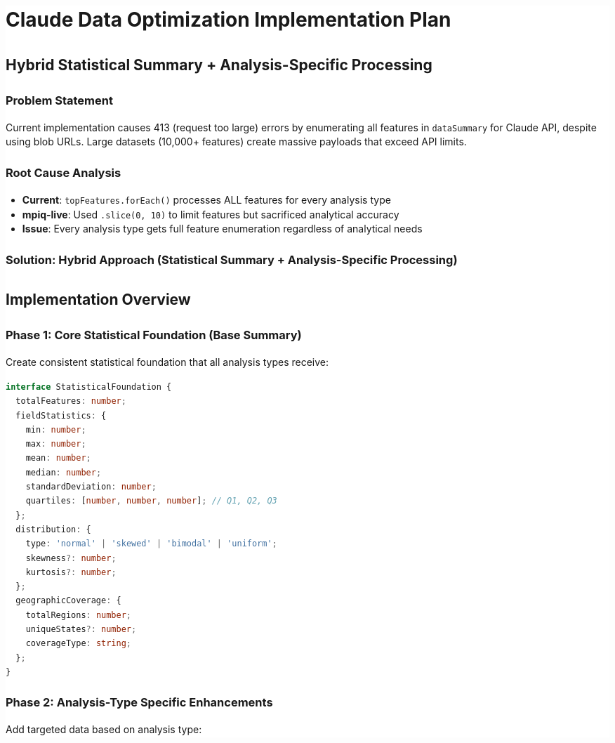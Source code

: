 
# Claude Data Optimization Implementation Plan
## Hybrid Statistical Summary + Analysis-Specific Processing

### Problem Statement
Current implementation causes 413 (request too large) errors by enumerating all features in `dataSummary` for Claude API, despite using blob URLs. Large datasets (10,000+ features) create massive payloads that exceed API limits.

### Root Cause Analysis
- **Current**: `topFeatures.forEach()` processes ALL features for every analysis type
- **mpiq-live**: Used `.slice(0, 10)` to limit features but sacrificed analytical accuracy
- **Issue**: Every analysis type gets full feature enumeration regardless of analytical needs

### Solution: Hybrid Approach (Statistical Summary + Analysis-Specific Processing)

## Implementation Overview

### Phase 1: Core Statistical Foundation (Base Summary)
Create consistent statistical foundation that all analysis types receive:

```typescript
interface StatisticalFoundation {
  totalFeatures: number;
  fieldStatistics: {
    min: number;
    max: number; 
    mean: number;
    median: number;
    standardDeviation: number;
    quartiles: [number, number, number]; // Q1, Q2, Q3
  };
  distribution: {
    type: 'normal' | 'skewed' | 'bimodal' | 'uniform';
    skewness?: number;
    kurtosis?: number;
  };
  geographicCoverage: {
    totalRegions: number;
    uniqueStates?: number;
    coverageType: string;
  };
}
```

### Phase 2: Analysis-Type Specific Enhancements
Add targeted data based on analysis type:
